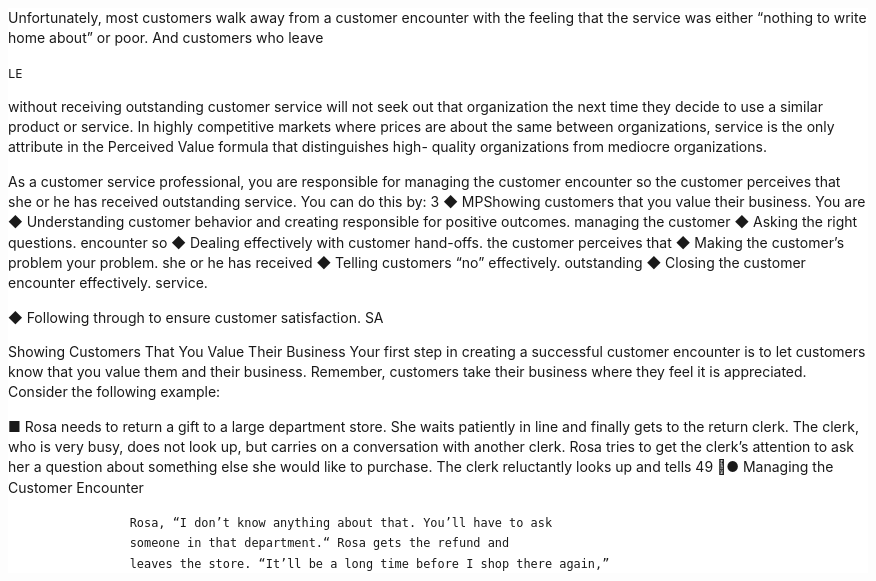 Unfortunately, most customers walk away from a customer
encounter with the feeling that the service was either “nothing
to write home about” or poor. And customers who leave




    LE
without receiving outstanding customer service will not seek out
that organization the next time they decide to use a similar
product or service. In highly competitive markets where prices
are about the same between organizations, service is the only
attribute in the Perceived Value formula that distinguishes high-
quality organizations from mediocre organizations.

As a customer service professional, you are responsible for
managing the customer encounter so the customer perceives that
she or he has received outstanding service. You can do this by:                         3
◆
  MPShowing customers that you value their business.
                                                                      You are
◆   Understanding customer behavior and creating                      responsible for
    positive outcomes.                                                managing the
                                                                      customer
◆   Asking the right questions.
                                                                      encounter so
◆   Dealing effectively with customer hand-offs.                      the customer
                                                                      perceives that
◆   Making the customer’s problem your problem.                       she or he has
                                                                      received
◆   Telling customers “no” effectively.                               outstanding
◆   Closing the customer encounter effectively.                       service.

◆   Following through to ensure customer satisfaction.
SA

Showing Customers That You Value
Their Business
Your first step in creating a successful customer encounter is
to let customers know that you value them and their business.
Remember, customers take their business where they feel it is
appreciated. Consider the following example:

■ Rosa needs to return a gift to a large department store. She
  waits patiently in line and finally gets to the return clerk. The
  clerk, who is very busy, does not look up, but carries on a
  conversation with another clerk. Rosa tries to get the clerk’s
  attention to ask her a question about something else she
  would like to purchase. The clerk reluctantly looks up and tells
                                                                                   49
● Managing the Customer Encounter


                     Rosa, “I don’t know anything about that. You’ll have to ask
                     someone in that department.“ Rosa gets the refund and
                     leaves the store. “It’ll be a long time before I shop there again,”

